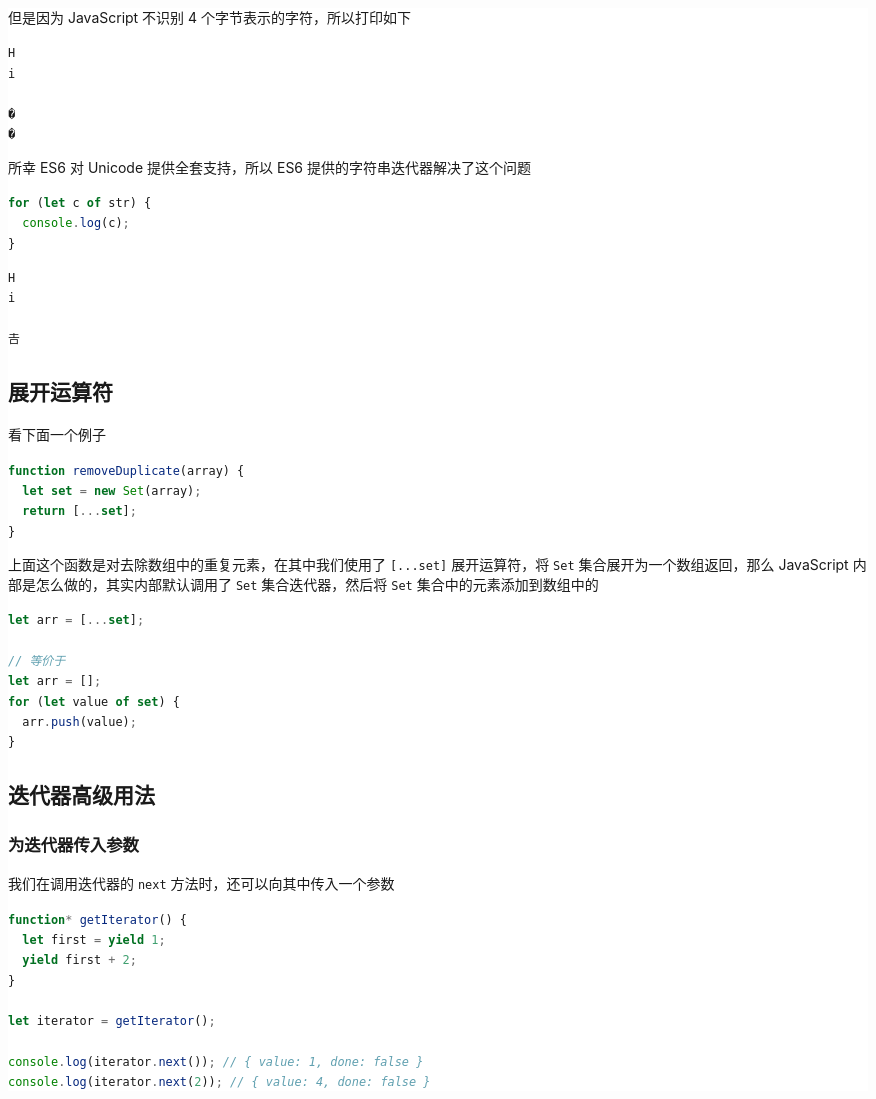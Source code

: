 但是因为 JavaScript 不识别 4 个字节表示的字符，所以打印如下

```
H
i

�
�
```

所幸 ES6 对 Unicode 提供全套支持，所以 ES6 提供的字符串迭代器解决了这个问题

```js
for (let c of str) {
  console.log(c);
}
```

```
H
i

𠮷
```

## 展开运算符

看下面一个例子

```js
function removeDuplicate(array) {
  let set = new Set(array);
  return [...set];
}
```

上面这个函数是对去除数组中的重复元素，在其中我们使用了 `[...set]` 展开运算符，将 `Set` 集合展开为一个数组返回，那么 JavaScript 内部是怎么做的，其实内部默认调用了 `Set` 集合迭代器，然后将 `Set` 集合中的元素添加到数组中的

```js
let arr = [...set];

// 等价于
let arr = [];
for (let value of set) {
  arr.push(value);
}
```

## 迭代器高级用法

### 为迭代器传入参数

我们在调用迭代器的 `next` 方法时，还可以向其中传入一个参数

```js
function* getIterator() {
  let first = yield 1;
  yield first + 2;
}

let iterator = getIterator();

console.log(iterator.next()); // { value: 1, done: false }
console.log(iterator.next(2)); // { value: 4, done: false }
```
